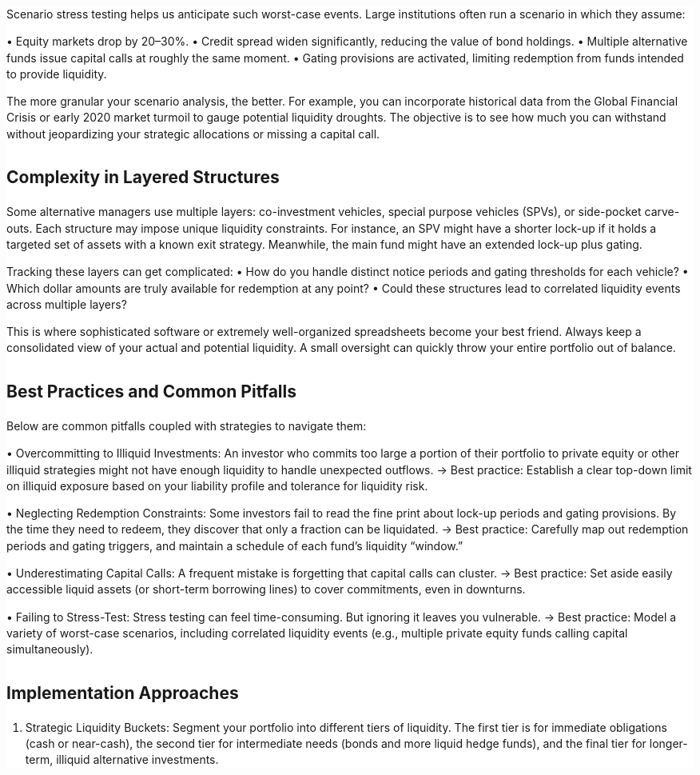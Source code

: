 Scenario stress testing helps us anticipate such worst-case events. Large institutions often run a scenario in which they assume:

• Equity markets drop by 20–30%.
• Credit spread widen significantly, reducing the value of bond holdings.
• Multiple alternative funds issue capital calls at roughly the same moment.
• Gating provisions are activated, limiting redemption from funds intended to provide liquidity.

The more granular your scenario analysis, the better. For example, you can incorporate historical data from the Global Financial Crisis or early 2020 market turmoil to gauge potential liquidity droughts. The objective is to see how much you can withstand without jeopardizing your strategic allocations or missing a capital call.

## Complexity in Layered Structures
Some alternative managers use multiple layers: co-investment vehicles, special purpose vehicles (SPVs), or side-pocket carve-outs. Each structure may impose unique liquidity constraints. For instance, an SPV might have a shorter lock-up if it holds a targeted set of assets with a known exit strategy. Meanwhile, the main fund might have an extended lock-up plus gating. 

Tracking these layers can get complicated:
• How do you handle distinct notice periods and gating thresholds for each vehicle? 
• Which dollar amounts are truly available for redemption at any point?
• Could these structures lead to correlated liquidity events across multiple layers?

This is where sophisticated software or extremely well-organized spreadsheets become your best friend. Always keep a consolidated view of your actual and potential liquidity. A small oversight can quickly throw your entire portfolio out of balance.

## Best Practices and Common Pitfalls
Below are common pitfalls coupled with strategies to navigate them:

• Overcommitting to Illiquid Investments: An investor who commits too large a portion of their portfolio to private equity or other illiquid strategies might not have enough liquidity to handle unexpected outflows. → Best practice: Establish a clear top-down limit on illiquid exposure based on your liability profile and tolerance for liquidity risk.

• Neglecting Redemption Constraints: Some investors fail to read the fine print about lock-up periods and gating provisions. By the time they need to redeem, they discover that only a fraction can be liquidated. → Best practice: Carefully map out redemption periods and gating triggers, and maintain a schedule of each fund’s liquidity “window.”

• Underestimating Capital Calls: A frequent mistake is forgetting that capital calls can cluster. → Best practice: Set aside easily accessible liquid assets (or short-term borrowing lines) to cover commitments, even in downturns.

• Failing to Stress-Test: Stress testing can feel time-consuming. But ignoring it leaves you vulnerable. → Best practice: Model a variety of worst-case scenarios, including correlated liquidity events (e.g., multiple private equity funds calling capital simultaneously).

## Implementation Approaches
1. Strategic Liquidity Buckets: Segment your portfolio into different tiers of liquidity. The first tier is for immediate obligations (cash or near-cash), the second tier for intermediate needs (bonds and more liquid hedge funds), and the final tier for longer-term, illiquid alternative investments.
